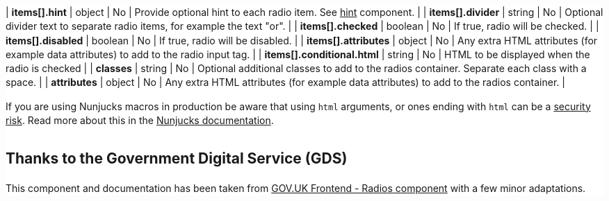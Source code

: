| **items[].hint**                   | object  | No       | Provide optional hint to each radio item. See [hint](https://github.com/nhsuk/nhsuk-frontend/tree/master/packages/components/hint) component.                               |
| **items[].divider**                | string  | No       | Optional divider text to separate radio items, for example the text "or".                                                                                                   |
| **items[].checked**                | boolean | No       | If true, radio will be checked.                                                                                                                                             |
| **items[].disabled**               | boolean | No       | If true, radio will be disabled.                                                                                                                                            |
| **items[].attributes**             | object  | No       | Any extra HTML attributes (for example data attributes) to add to the radio input tag.                                                                                      |
| **items[].conditional.html**       | string  | No       | HTML to be displayed when the radio is checked                                                                                                                              |
| **classes**                        | string  | No       | Optional additional classes to add to the radios container. Separate each class with a space.                                                                               |
| **attributes**                     | object  | No       | Any extra HTML attributes (for example data attributes) to add to the radios container.                                                                                     |

If you are using Nunjucks macros in production be aware that using `html` arguments, or ones ending with `html` can be a [security risk](https://developer.mozilla.org/en-US/docs/Glossary/Cross-site_scripting). Read more about this in the [Nunjucks documentation](https://mozilla.github.io/nunjucks/api.html#user-defined-templates-warning).

## Thanks to the Government Digital Service (GDS)

This component and documentation has been taken from [GOV.UK Frontend - Radios component](https://github.com/alphagov/govuk-frontend/tree/main/package/govuk/components/radios) with a few minor adaptations.
